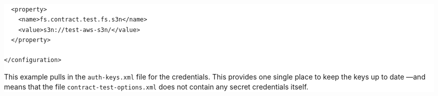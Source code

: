       <property>
        <name>fs.contract.test.fs.s3n</name>
        <value>s3n://test-aws-s3n/</value>
      </property>

    </configuration>

This example pulls in the `auth-keys.xml` file for the credentials. 
This provides one single place to keep the keys up to date —and means
that the file `contract-test-options.xml` does not contain any
secret credentials itself.
